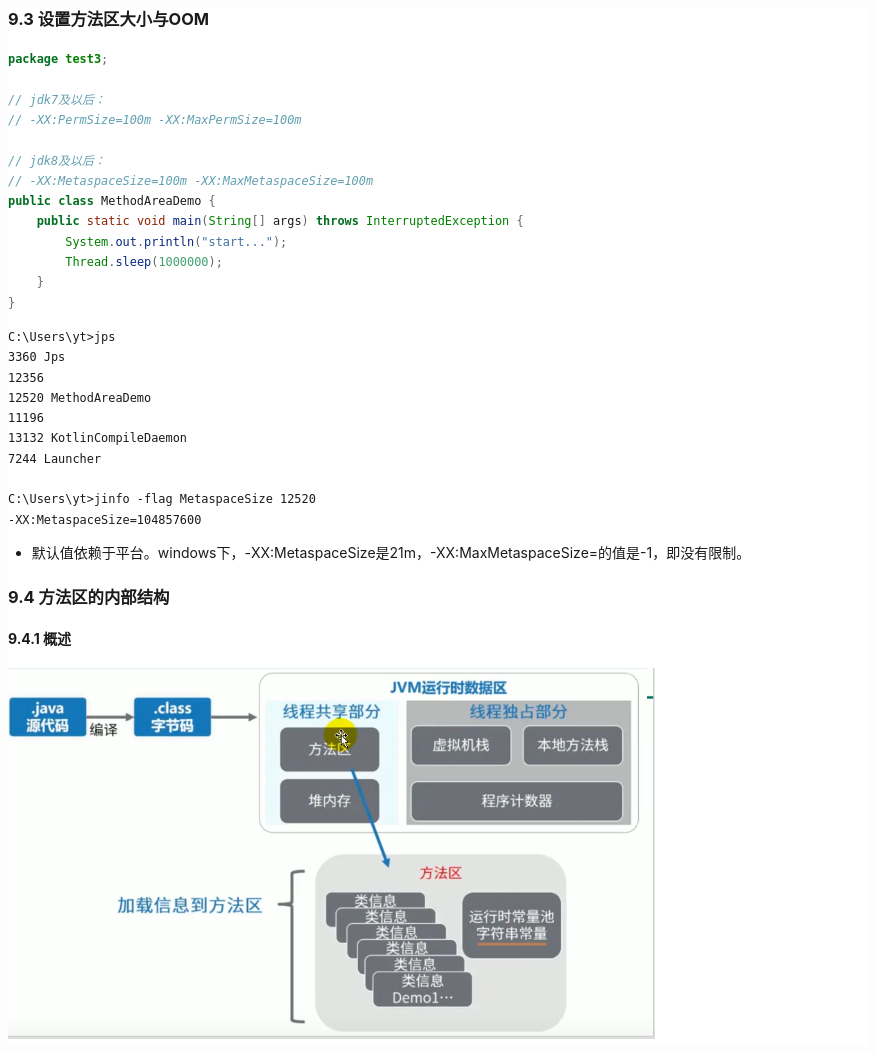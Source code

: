 

### 9.3 设置方法区大小与OOM

```java
package test3;

// jdk7及以后：
// -XX:PermSize=100m -XX:MaxPermSize=100m 

// jdk8及以后：
// -XX:MetaspaceSize=100m -XX:MaxMetaspaceSize=100m 
public class MethodAreaDemo {
    public static void main(String[] args) throws InterruptedException {
        System.out.println("start...");
        Thread.sleep(1000000);
    }
}

```

```
C:\Users\yt>jps
3360 Jps
12356
12520 MethodAreaDemo
11196
13132 KotlinCompileDaemon
7244 Launcher

C:\Users\yt>jinfo -flag MetaspaceSize 12520
-XX:MetaspaceSize=104857600
```

- 默认值依赖于平台。windows下，-XX:MetaspaceSize是21m，-XX:MaxMetaspaceSize=的值是-1，即没有限制。

### 9.4 方法区的内部结构

#### 9.4.1 概述

![](illustration/方法区2.png)
